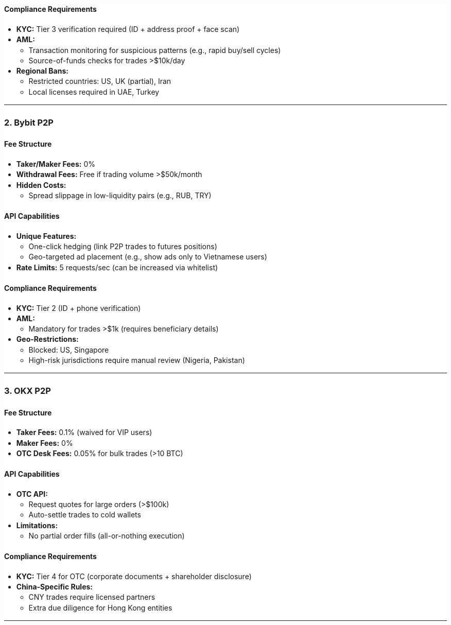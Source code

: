 #### **Compliance Requirements**  
- **KYC:** Tier 3 verification required (ID + address proof + face scan)  
- **AML:**  
  - Transaction monitoring for suspicious patterns (e.g., rapid buy/sell cycles)  
  - Source-of-funds checks for trades >$10k/day  
- **Regional Bans:**  
  - Restricted countries: US, UK (partial), Iran  
  - Local licenses required in UAE, Turkey  

---

### **2. Bybit P2P**  
#### **Fee Structure**  
- **Taker/Maker Fees:** 0%  
- **Withdrawal Fees:** Free if trading volume >$50k/month  
- **Hidden Costs:**  
  - Spread slippage in low-liquidity pairs (e.g., RUB, TRY)  

#### **API Capabilities**  
- **Unique Features:**  
  - One-click hedging (link P2P trades to futures positions)  
  - Geo-targeted ad placement (e.g., show ads only to Vietnamese users)  
- **Rate Limits:** 5 requests/sec (can be increased via whitelist)  

#### **Compliance Requirements**  
- **KYC:** Tier 2 (ID + phone verification)  
- **AML:**  
  - Mandatory for trades >$1k (requires beneficiary details)  
- **Geo-Restrictions:**  
  - Blocked: US, Singapore  
  - High-risk jurisdictions require manual review (Nigeria, Pakistan)  

---

### **3. OKX P2P**  
#### **Fee Structure**  
- **Taker Fees:** 0.1% (waived for VIP users)  
- **Maker Fees:** 0%  
- **OTC Desk Fees:** 0.05% for bulk trades (>10 BTC)  

#### **API Capabilities**  
- **OTC API:**  
  - Request quotes for large orders (>$100k)  
  - Auto-settle trades to cold wallets  
- **Limitations:**  
  - No partial order fills (all-or-nothing execution)  

#### **Compliance Requirements**  
- **KYC:** Tier 4 for OTC (corporate documents + shareholder disclosure)  
- **China-Specific Rules:**  
  - CNY trades require licensed partners  
  - Extra due diligence for Hong Kong entities  

---